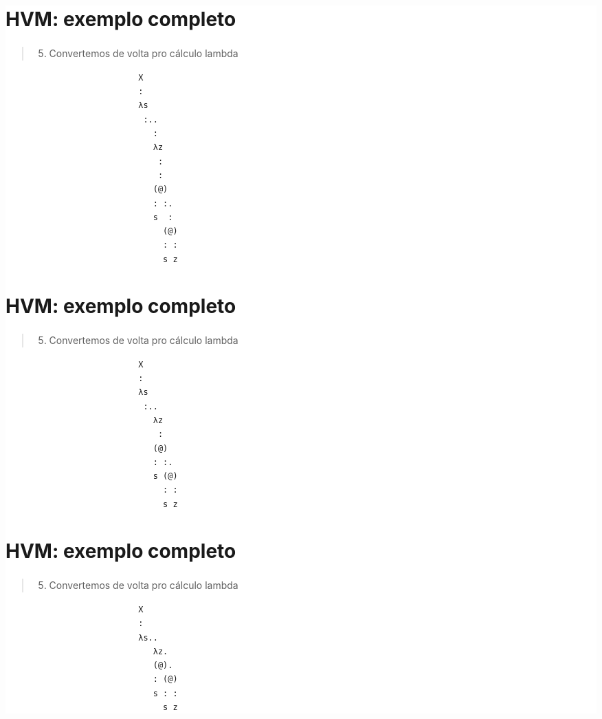 # HVM: exemplo completo

> 5. Convertemos de volta pro cálculo lambda

                                           
                                           
                               X           
                               :           
                               λs          
                                :..        
                                  :        
                                  λz       
                                   :       
                                   :       
                                  (@)      
                                  : :.     
                                  s  :     
                                    (@)    
                                    : :    
                                    s z    

# HVM: exemplo completo

> 5. Convertemos de volta pro cálculo lambda

                                           
                                           
                               X           
                               :           
                               λs          
                                :..        
                                  λz       
                                   :       
                                  (@)      
                                  : :.     
                                  s (@)    
                                    : :    
                                    s z    

# HVM: exemplo completo

> 5. Convertemos de volta pro cálculo lambda

                                           
                                           
                               X           
                               :           
                               λs..        
                                  λz.      
                                  (@).     
                                  : (@)    
                                  s : :    
                                    s z    
